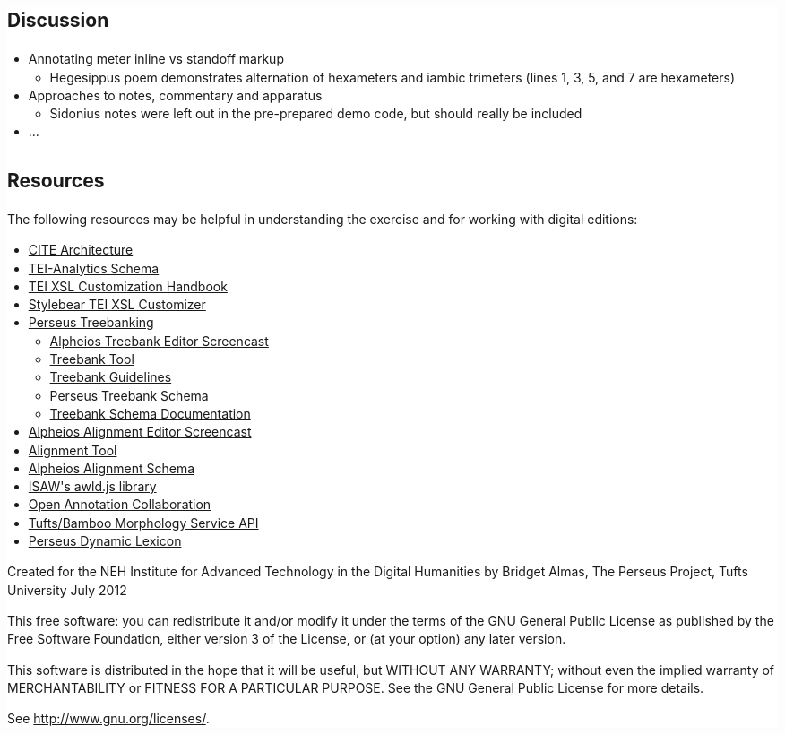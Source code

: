 ## Discussion 
* Annotating meter inline vs standoff markup
  * Hegesippus poem demonstrates alternation of hexameters and iambic trimeters (lines 1, 3, 5, and 7 are hexameters)
* Approaches to notes, commentary and apparatus
  * Sidonius notes were left out in the pre-prepared demo code, but should really be included
* ...

## Resources

The following resources may be helpful in understanding the exercise and for working with digital editions:

* [CITE Architecture](http://www.homermultitext.org/hmt-doc/cite/index.html)
* [TEI-Analytics Schema](http://segonku.unl.edu/teianalytics/TEIAnalytics.html)
* [TEI XSL Customization Handbook](http://www.tei-c.org/release/doc/tei-xsl-common/customize.html)
* [Stylebear TEI XSL Customizer](http://www.tei-c.org/release/doc/tei-xsl-common/style.html)
* [Perseus Treebanking](http://nlp.perseus.tufts.edu/syntax/treebank/)
  * [Alpheios Treebank Editor Screencast](http://vimeo.com/15324213)
  * [Treebank Tool](http://repos1.alpheios.net/exist/rest/db/app/treebank-entertext.xhtml)
  * [Treebank Guidelines](http://treebank.alpheios.net/)
  * [Perseus Treebank Schema](http://nlp.perseus.tufts.edu/syntax/treebank/agdt/1.6/data/treebank-1.5.xsd)
  * [Treebank Schema Documentation](http://nlp.perseus.tufts.edu/syntax/treebank/agdt/1.6/docs/README.txt)
* [Alpheios Alignment Editor Screencast](http://alpheios.net/alpheios-demos/alignment/index.html)
 * [Alignment Tool](http://repos1.alpheios.net/exist/rest/db/app/align-entersentence.xhtml)
 * [Alpheios Alignment Schema](https://alpheios.svn.sourceforge.net/svnroot/alpheios/xml_ctl_files/schemas/trunk/aligned-text.xsd)
* [ISAW's awld.js library](http://isawnyu.github.com/awld-js/)
* [Open Annotation Collaboration](http://www.openannotation.org/)
* [Tufts/Bamboo Morphology Service API](https://wiki.projectbamboo.org/display/BTECH/Morphological+Analysis+Service+Contract+Description)
* [Perseus Dynamic Lexicon](http://nlp.perseus.tufts.edu/lexicon/)



Created for the NEH Institute for Advanced Technology in the Digital Humanities by Bridget Almas, The Perseus Project, Tufts University July 2012

This free software: you can redistribute it and/or modify it under the terms of the [GNU General Public License](http://www.gnu.org/licenses/) as published by the Free Software Foundation, 
either version 3 of the License, or (at your option) any later version.

This  software is distributed in the hope that it will be useful, but WITHOUT ANY WARRANTY; without even the implied warranty of 
MERCHANTABILITY or FITNESS FOR A PARTICULAR PURPOSE.  See the GNU General Public License for more details.

See http://www.gnu.org/licenses/.
